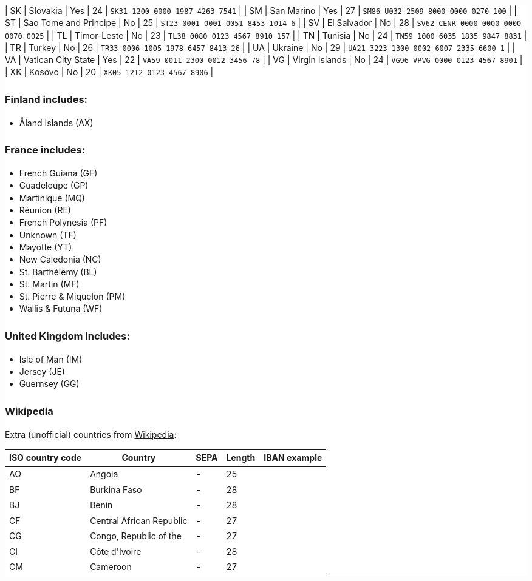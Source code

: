 | SK | Slovakia | Yes | 24 | `SK31 1200 0000 1987 4263 7541` |
| SM | San Marino | Yes | 27 | `SM86 U032 2509 8000 0000 0270 100` |
| ST | Sao Tome and Principe | No | 25 | `ST23 0001 0001 0051 8453 1014 6` |
| SV | El Salvador | No | 28 | `SV62 CENR 0000 0000 0000 0070 0025` |
| TL | Timor-Leste | No | 23 | `TL38 0080 0123 4567 8910 157` |
| TN | Tunisia | No | 24 | `TN59 1000 6035 1835 9847 8831` |
| TR | Turkey | No | 26 | `TR33 0006 1005 1978 6457 8413 26` |
| UA | Ukraine | No | 29 | `UA21 3223 1300 0002 6007 2335 6600 1` |
| VA | Vatican City State | Yes | 22 | `VA59 0011 2300 0012 3456 78` |
| VG | Virgin Islands | No | 24 | `VG96 VPVG 0000 0123 4567 8901` |
| XK | Kosovo | No | 20 | `XK05 1212 0123 4567 8906` |

### Finland includes:

- Åland Islands (AX)

### France includes:

- French Guiana (GF)
- Guadeloupe (GP)
- Martinique (MQ)
- Réunion (RE)
- French Polynesia (PF)
- Unknown (TF)
- Mayotte (YT)
- New Caledonia (NC)
- St. Barthélemy (BL)
- St. Martin (MF)
- St. Pierre & Miquelon (PM)
- Wallis & Futuna (WF)

### United Kingdom includes:

- Isle of Man (IM)
- Jersey (JE)
- Guernsey (GG)


### Wikipedia

Extra (unofficial) countries from [Wikipedia](https://en.wikipedia.org/wiki/International_Bank_Account_Number):

| ISO country code | Country | SEPA | Length | IBAN example |
|---|---|---|---|---|
| AO | Angola | - | 25 |  |
| BF | Burkina Faso | - | 28 |  |
| BJ | Benin | - | 28 |  |
| CF | Central African Republic | - | 27 |  |
| CG | Congo, Republic of the | - | 27 |  |
| CI | Côte d'Ivoire | - | 28 |  |
| CM | Cameroon | - | 27 |  |
